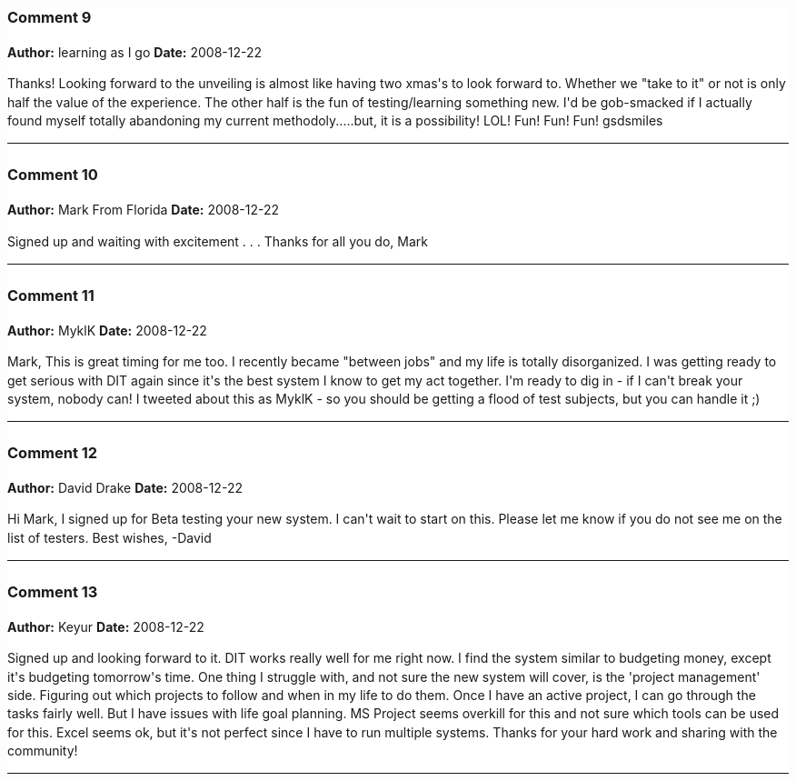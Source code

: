 ### Comment 9
**Author:** learning as I go
**Date:** 2008-12-22

Thanks! Looking forward to the unveiling is almost like having two xmas's to look forward to. Whether we "take to it" or not is only half the value of the experience. The other half is the fun of testing/learning something new. I'd be gob-smacked if I actually found myself totally abandoning my current methodoly.....but, it is a possibility! LOL!
Fun! Fun! Fun!
gsdsmiles

---

### Comment 10
**Author:** Mark From Florida
**Date:** 2008-12-22

Signed up and waiting with excitement . . . Thanks for all you do, Mark

---

### Comment 11
**Author:** MyklK
**Date:** 2008-12-22

Mark,
This is great timing for me too. I recently became "between jobs" and my life is totally disorganized. I was getting ready to get serious with DIT again since it's the best system I know to get my act together.
I'm ready to dig in - if I can't break your system, nobody can!
I tweeted about this as MyklK - so you should be getting a flood of test subjects, but you can handle it ;)

---

### Comment 12
**Author:** David Drake
**Date:** 2008-12-22

Hi Mark,
I signed up for Beta testing your new system. I can't wait to start on this. Please let me know if you do not see me on the list of testers.
Best wishes,
-David

---

### Comment 13
**Author:** Keyur
**Date:** 2008-12-22

Signed up and looking forward to it. DIT works really well for me right now. I find the system similar to budgeting money, except it's budgeting tomorrow's time.
One thing I struggle with, and not sure the new system will cover, is the 'project management' side. Figuring out which projects to follow and when in my life to do them. Once I have an active project, I can go through the tasks fairly well. But I have issues with life goal planning. MS Project seems overkill for this and not sure which tools can be used for this. Excel seems ok, but it's not perfect since I have to run multiple systems.
Thanks for your hard work and sharing with the community!

---